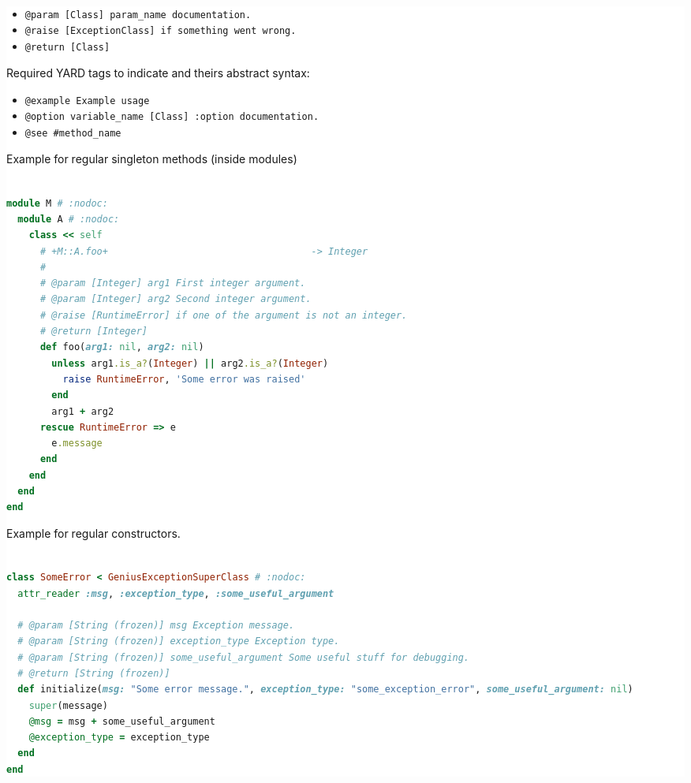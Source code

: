 - `@param [Class] param_name documentation.`
- `@raise [ExceptionClass] if something went wrong.`
- `@return [Class]`

Required YARD tags to indicate and theirs abstract syntax:

- `@example Example usage`
- `@option variable_name [Class] :option documentation.`
- `@see #method_name`

Example for regular singleton methods (inside modules)

```ruby

module M # :nodoc:
  module A # :nodoc:
    class << self
      # +M::A.foo+                                    -> Integer
      # 
      # @param [Integer] arg1 First integer argument.
      # @param [Integer] arg2 Second integer argument.
      # @raise [RuntimeError] if one of the argument is not an integer.
      # @return [Integer]
      def foo(arg1: nil, arg2: nil)
        unless arg1.is_a?(Integer) || arg2.is_a?(Integer)
          raise RuntimeError, 'Some error was raised'
        end
        arg1 + arg2
      rescue RuntimeError => e
        e.message
      end
    end
  end
end
```

Example for regular constructors.

```ruby

class SomeError < GeniusExceptionSuperClass # :nodoc:
  attr_reader :msg, :exception_type, :some_useful_argument

  # @param [String (frozen)] msg Exception message.
  # @param [String (frozen)] exception_type Exception type.
  # @param [String (frozen)] some_useful_argument Some useful stuff for debugging.
  # @return [String (frozen)]
  def initialize(msg: "Some error message.", exception_type: "some_exception_error", some_useful_argument: nil)
    super(message)
    @msg = msg + some_useful_argument
    @exception_type = exception_type
  end
end 
```
